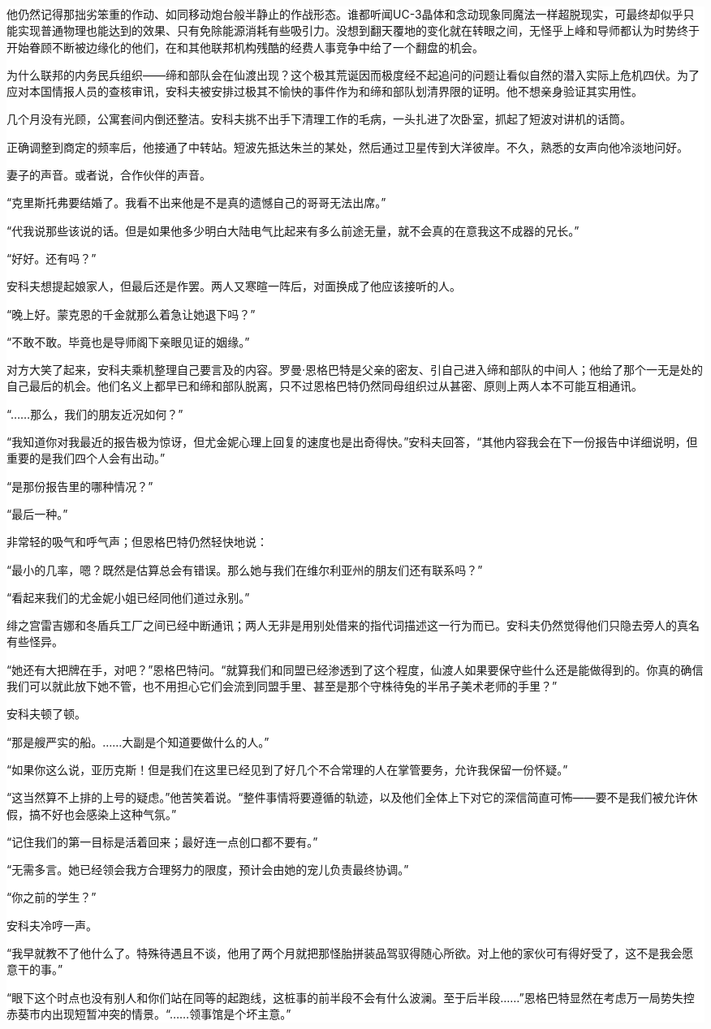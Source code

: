 他仍然记得那拙劣笨重的作动、如同移动炮台般半静止的作战形态。谁都听闻UC-3晶体和念动现象同魔法一样超脱现实，可最终却似乎只能实现普通物理也能达到的效果、只有免除能源消耗有些吸引力。没想到翻天覆地的变化就在转眼之间，无怪乎上峰和导师都认为时势终于开始眷顾不断被边缘化的他们，在和其他联邦机构残酷的经费人事竞争中给了一个翻盘的机会。

为什么联邦的内务民兵组织——缔和部队会在仙渡出现？这个极其荒诞因而极度经不起追问的问题让看似自然的潜入实际上危机四伏。为了应对本国情报人员的查核审讯，安科夫被安排过极其不愉快的事件作为和缔和部队划清界限的证明。他不想亲身验证其实用性。

几个月没有光顾，公寓套间内倒还整洁。安科夫挑不出手下清理工作的毛病，一头扎进了次卧室，抓起了短波对讲机的话筒。

正确调整到商定的频率后，他接通了中转站。短波先抵达朱兰的某处，然后通过卫星传到大洋彼岸。不久，熟悉的女声向他冷淡地问好。

妻子的声音。或者说，合作伙伴的声音。

“克里斯托弗要结婚了。我看不出来他是不是真的遗憾自己的哥哥无法出席。”

“代我说那些该说的话。但是如果他多少明白大陆电气比起来有多么前途无量，就不会真的在意我这不成器的兄长。”

“好好。还有吗？”

安科夫想提起娘家人，但最后还是作罢。两人又寒暄一阵后，对面换成了他应该接听的人。

“晚上好。蒙克恩的千金就那么着急让她退下吗？”

“不敢不敢。毕竟也是导师阁下亲眼见证的姻缘。”

对方大笑了起来，安科夫乘机整理自己要言及的内容。罗曼·恩格巴特是父亲的密友、引自己进入缔和部队的中间人；他给了那个一无是处的自己最后的机会。他们名义上都早已和缔和部队脱离，只不过恩格巴特仍然同母组织过从甚密、原则上两人本不可能互相通讯。

“……那么，我们的朋友近况如何？”

“我知道你对我最近的报告极为惊讶，但尤金妮心理上回复的速度也是出奇得快。”安科夫回答，“其他内容我会在下一份报告中详细说明，但重要的是我们四个人会有出动。”

“是那份报告里的哪种情况？”

“最后一种。”

非常轻的吸气和呼气声；但恩格巴特仍然轻快地说：

“最小的几率，嗯？既然是估算总会有错误。那么她与我们在维尔利亚州的朋友们还有联系吗？”

“看起来我们的尤金妮小姐已经同他们道过永别。”

绯之宫雷吉娜和冬盾兵工厂之间已经中断通讯；两人无非是用别处借来的指代词描述这一行为而已。安科夫仍然觉得他们只隐去旁人的真名有些怪异。

“她还有大把牌在手，对吧？”恩格巴特问。“就算我们和同盟已经渗透到了这个程度，仙渡人如果要保守些什么还是能做得到的。你真的确信我们可以就此放下她不管，也不用担心它们会流到同盟手里、甚至是那个守株待兔的半吊子美术老师的手里？”

安科夫顿了顿。

“那是艘严实的船。……大副是个知道要做什么的人。”

“如果你这么说，亚历克斯！但是我们在这里已经见到了好几个不合常理的人在掌管要务，允许我保留一份怀疑。”

“这当然算不上排的上号的疑虑。”他苦笑着说。“整件事情将要遵循的轨迹，以及他们全体上下对它的深信简直可怖——要不是我们被允许休假，搞不好也会感染上这种气氛。”

“记住我们的第一目标是活着回来；最好连一点创口都不要有。”

“无需多言。她已经领会我方合理努力的限度，预计会由她的宠儿负责最终协调。”

“你之前的学生？”

安科夫冷哼一声。

“我早就教不了他什么了。特殊待遇且不谈，他用了两个月就把那怪胎拼装品驾驭得随心所欲。对上他的家伙可有得好受了，这不是我会愿意干的事。”

“眼下这个时点也没有别人和你们站在同等的起跑线，这桩事的前半段不会有什么波澜。至于后半段……”恩格巴特显然在考虑万一局势失控赤葵市内出现短暂冲突的情景。“……领事馆是个坏主意。”
